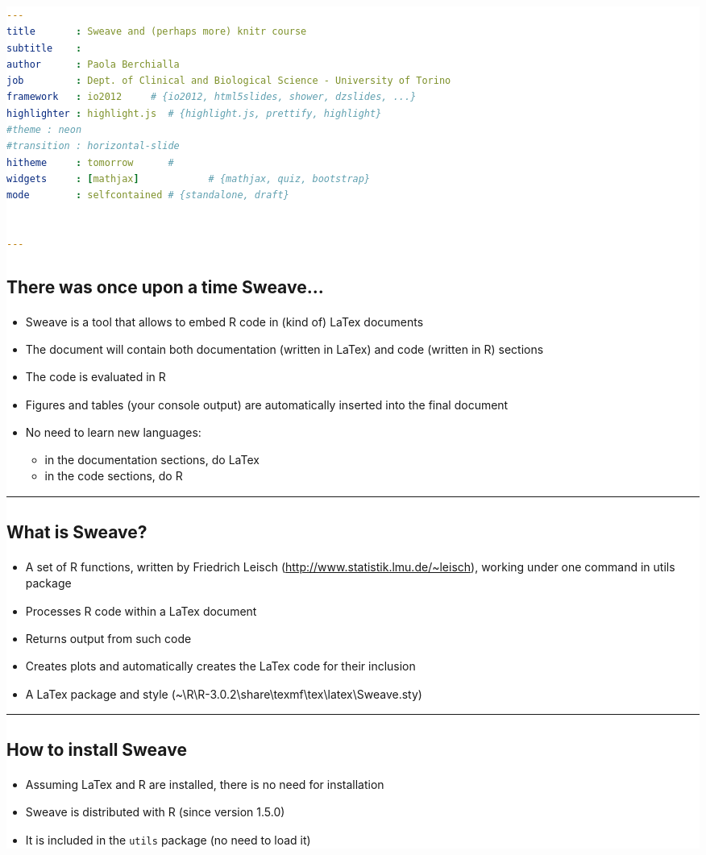 ```yaml
---
title       : Sweave and (perhaps more) knitr course
subtitle    : 
author      : Paola Berchialla
job         : Dept. of Clinical and Biological Science - University of Torino
framework   : io2012     # {io2012, html5slides, shower, dzslides, ...}
highlighter : highlight.js  # {highlight.js, prettify, highlight}
#theme : neon
#transition : horizontal-slide
hitheme     : tomorrow      # 
widgets     : [mathjax]            # {mathjax, quiz, bootstrap}
mode        : selfcontained # {standalone, draft}


---
```

## There was once upon a time Sweave...

- Sweave is a tool that allows to embed R code in (kind of) LaTex documents

- The document will contain both documentation (written in LaTex) and code  (written in R) sections

- The code is evaluated in R

- Figures and tables (your console output) are automatically inserted into the final document

- No need to learn new languages:
  - in the documentation sections, do LaTex
  - in the code sections, do R

---- 
## What is Sweave?
- A set of R functions, written by Friedrich Leisch
(http://www.statistik.lmu.de/~leisch), working under one command in utils package

- Processes R code within a LaTex document

- Returns output from such code 

- Creates plots and automatically creates the LaTex code for their inclusion 

- A LaTex package and style (~\R\R-3.0.2\share\texmf\tex\latex\Sweave.sty)



---
## How to install Sweave
- Assuming LaTex and R are installed, there is no need for installation

- Sweave is distributed with R (since version 1.5.0)

- It is included in the `utils` package (no need to load it)
